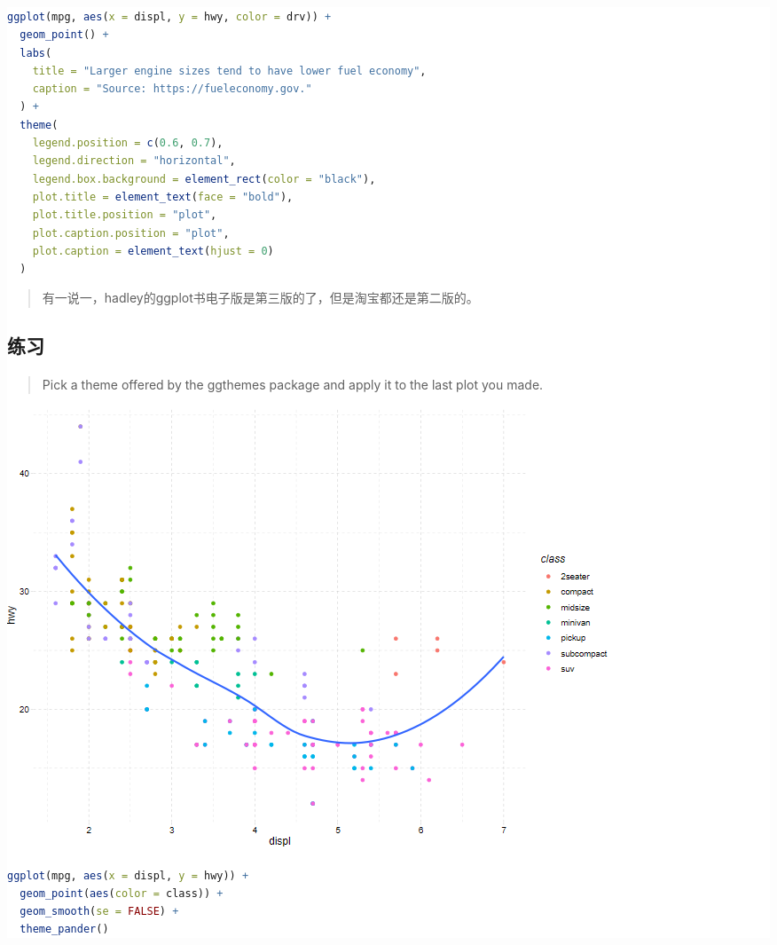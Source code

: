 ```R
ggplot(mpg, aes(x = displ, y = hwy, color = drv)) +
  geom_point() +
  labs(
    title = "Larger engine sizes tend to have lower fuel economy",
    caption = "Source: https://fueleconomy.gov."
  ) +
  theme(
    legend.position = c(0.6, 0.7),
    legend.direction = "horizontal",
    legend.box.background = element_rect(color = "black"),
    plot.title = element_text(face = "bold"),
    plot.title.position = "plot",
    plot.caption.position = "plot",
    plot.caption = element_text(hjust = 0)
  )
```

> 有一说一，hadley的ggplot书电子版是第三版的了，但是淘宝都还是第二版的。

## 练习

> Pick a theme offered by the ggthemes package and apply it to the last plot you made.

![ggtheme](<./0311 交流.assets/ggtheme.png>)

```R
ggplot(mpg, aes(x = displ, y = hwy)) +
  geom_point(aes(color = class)) +
  geom_smooth(se = FALSE) +
  theme_pander()
```
